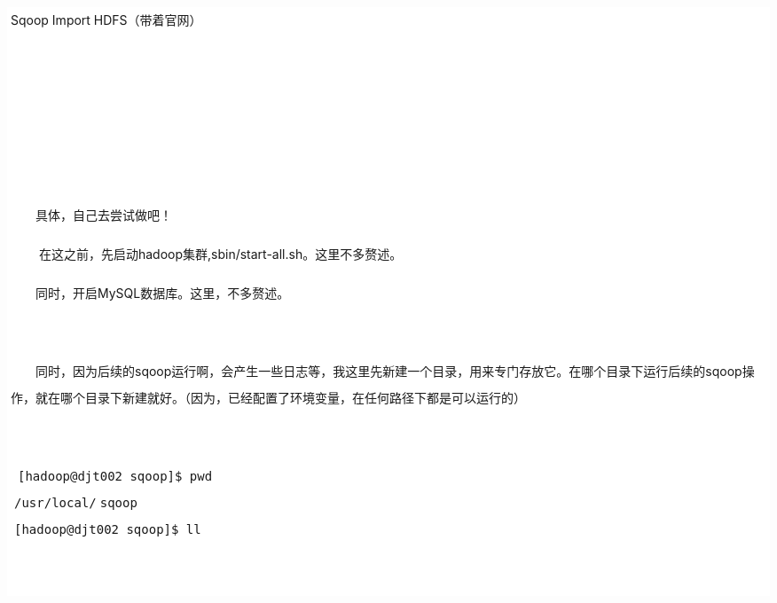 <span style="margin:0px 4px; padding:0px; text-overflow:clip; clear:none; line-height:30px!important">Sqoop Import HDFS（带着官网）</span></h3>
<p style="margin-right:4px; margin-left:4px; padding-top:0px; padding-bottom:0px; float:none; text-overflow:clip; clear:none; line-height:30px!important">
<span style="margin:0px 4px; padding:0px; text-overflow:clip; clear:none; line-height:30px!important"><img src="https://ss0.baidu.com/6LVYsjip0QIZ8Aqbn9fN2DC/timg?pa&amp;quality=100&amp;size=w4096&amp;sec=1512694762&amp;di=058b298797993d36cc35e0207604912a&amp;ref=https%3A%2F%2Fwww%2Ecnblogs%2Ecom%2Fzlslch%2Fp%2F6116476%2Ehtml&amp;src=http%3A%2F%2Fimages2015%2Ecnblogs%2Ecom%2Fblog%2F855959%2F201703%2F855959%2D20170317151646213%2D1060525675%2Epng" alt="" style="margin:0px 4px; padding:0px; height:auto; float:none; text-overflow:clip; max-width:100%; clear:none; display:inline; line-height:30px!important"></span></p>
<p style="margin-right:4px; margin-left:4px; padding-top:0px; padding-bottom:0px; float:none; text-overflow:clip; clear:none; line-height:30px!important">
<img src="https://ss0.baidu.com/6LVYsjip0QIZ8Aqbn9fN2DC/timg?pa&amp;quality=100&amp;size=w4096&amp;sec=1512694762&amp;di=eb0d90ca6e9addc6743d072441793c9b&amp;ref=https%3A%2F%2Fwww%2Ecnblogs%2Ecom%2Fzlslch%2Fp%2F6116476%2Ehtml&amp;src=http%3A%2F%2Fimages2015%2Ecnblogs%2Ecom%2Fblog%2F855959%2F201703%2F855959%2D20170317151657010%2D1167891294%2Epng" alt="" style="margin:0px 4px; padding:0px; height:auto; float:none; text-overflow:clip; max-width:100%; clear:none; display:inline; line-height:30px!important"></p>
<p style="margin-right:4px; margin-left:4px; padding-top:0px; padding-bottom:0px; float:none; text-overflow:clip; clear:none; line-height:30px!important">
<img src="https://ss0.baidu.com/6LVYsjip0QIZ8Aqbn9fN2DC/timg?pa&amp;quality=100&amp;size=w4096&amp;sec=1512694762&amp;di=bcf95b782e986ffdc3bb5d7a1d03f372&amp;ref=https%3A%2F%2Fwww%2Ecnblogs%2Ecom%2Fzlslch%2Fp%2F6116476%2Ehtml&amp;src=http%3A%2F%2Fimages2015%2Ecnblogs%2Ecom%2Fblog%2F855959%2F201703%2F855959%2D20170317151904651%2D555620603%2Epng" alt="" style="margin:0px 4px; padding:0px; height:auto; float:none; text-overflow:clip; max-width:100%; clear:none; display:inline; line-height:30px!important"></p>
<p style="margin-right:4px; margin-left:4px; padding-top:0px; padding-bottom:0px; float:none; text-overflow:clip; clear:none; line-height:30px!important">
<img src="https://ss0.baidu.com/6LVYsjip0QIZ8Aqbn9fN2DC/timg?pa&amp;quality=100&amp;size=w4096&amp;sec=1512694762&amp;di=f55ce12765725d4531ff16562ebc2f8c&amp;ref=https%3A%2F%2Fwww%2Ecnblogs%2Ecom%2Fzlslch%2Fp%2F6116476%2Ehtml&amp;src=http%3A%2F%2Fimages2015%2Ecnblogs%2Ecom%2Fblog%2F855959%2F201703%2F855959%2D20170317151923151%2D1044515795%2Epng" alt="" style="margin:0px 4px; padding:0px; height:auto; float:none; text-overflow:clip; max-width:100%; clear:none; display:inline; line-height:30px!important"></p>
<p style="margin-right:4px; margin-left:4px; padding-top:0px; padding-bottom:0px; float:none; text-overflow:clip; clear:none; line-height:30px!important">
　　具体，自己去尝试做吧！</p>
<p style="margin-top:0px; margin-bottom:0px; padding-top:0px; padding-bottom:0px; font-size:18px!important; line-height:30px!important">
</p>
<p style="margin-right:4px; margin-left:4px; padding-top:0px; padding-bottom:0px; float:none; text-overflow:clip; clear:none; line-height:30px!important">
 　　在这之前，先启动hadoop集群,sbin/start-all.sh。这里不多赘述。</p>
<p style="margin-right:4px; margin-left:4px; padding-top:0px; padding-bottom:0px; float:none; text-overflow:clip; clear:none; line-height:30px!important">
　　同时，开启MySQL数据库。这里，不多赘述。</p>
<p style="margin-right:4px; margin-left:4px; padding-top:0px; padding-bottom:0px; float:none; text-overflow:clip; clear:none; line-height:30px!important">
<img src="https://ss0.baidu.com/6LVYsjip0QIZ8Aqbn9fN2DC/timg?pa&amp;quality=100&amp;size=w4096&amp;sec=1512694762&amp;di=56e572aacfea4316786f412725077bf3&amp;ref=https%3A%2F%2Fwww%2Ecnblogs%2Ecom%2Fzlslch%2Fp%2F6116476%2Ehtml&amp;src=http%3A%2F%2Fimages2015%2Ecnblogs%2Ecom%2Fblog%2F855959%2F201703%2F855959%2D20170317154035995%2D1848706261%2Epng" alt="" style="margin:0px 4px; padding:0px; height:auto; float:none; text-overflow:clip; max-width:100%; clear:none; display:inline; line-height:30px!important"></p>
<p style="margin-top:0px; margin-bottom:0px; padding-top:0px; padding-bottom:0px; font-size:18px!important; line-height:30px!important">
</p>
<p style="margin-right:4px; margin-left:4px; padding-top:0px; padding-bottom:0px; float:none; text-overflow:clip; clear:none; line-height:30px!important">
　　同时，因为后续的sqoop运行啊，会产生一些日志等，我这里先新建一个目录，用来专门存放它。在哪个目录下运行后续的sqoop操作，就在哪个目录下新建就好。（因为，已经配置了环境变量，在任何路径下都是可以运行的）</p>
<p style="margin-right:4px; margin-left:4px; padding-top:0px; padding-bottom:0px; float:none; text-overflow:clip; clear:none; line-height:30px!important">
<img src="https://ss0.baidu.com/6LVYsjip0QIZ8Aqbn9fN2DC/timg?pa&amp;quality=100&amp;size=w4096&amp;sec=1512694762&amp;di=1d09b783fc581723f3687e36b6f34ba5&amp;ref=https%3A%2F%2Fwww%2Ecnblogs%2Ecom%2Fzlslch%2Fp%2F6116476%2Ehtml&amp;src=http%3A%2F%2Fimages2015%2Ecnblogs%2Ecom%2Fblog%2F855959%2F201703%2F855959%2D20170317153344073%2D678125301%2Epng" alt="" style="margin:0px 4px; padding:0px; height:auto; float:none; text-overflow:clip; max-width:100%; clear:none; display:inline; line-height:30px!important"></p>
<div style="margin:0px 4px; padding:0px; float:none; text-overflow:clip; clear:none; line-height:30px!important">
<pre style="margin:0px 4px; padding:0px; float:none; white-space:pre-wrap; text-overflow:clip; clear:none; line-height:30px!important"><span style="margin:0px 4px; padding:0px; white-space:pre; text-overflow:clip; clear:none; line-height:30px!important">[hadoop@djt002 sqoop]$ pwd
</span>/usr/local/<span style="margin:0px 4px; padding:0px; white-space:pre; text-overflow:clip; clear:none; line-height:30px!important">sqoop
[hadoop@djt002 sqoop]$ ll